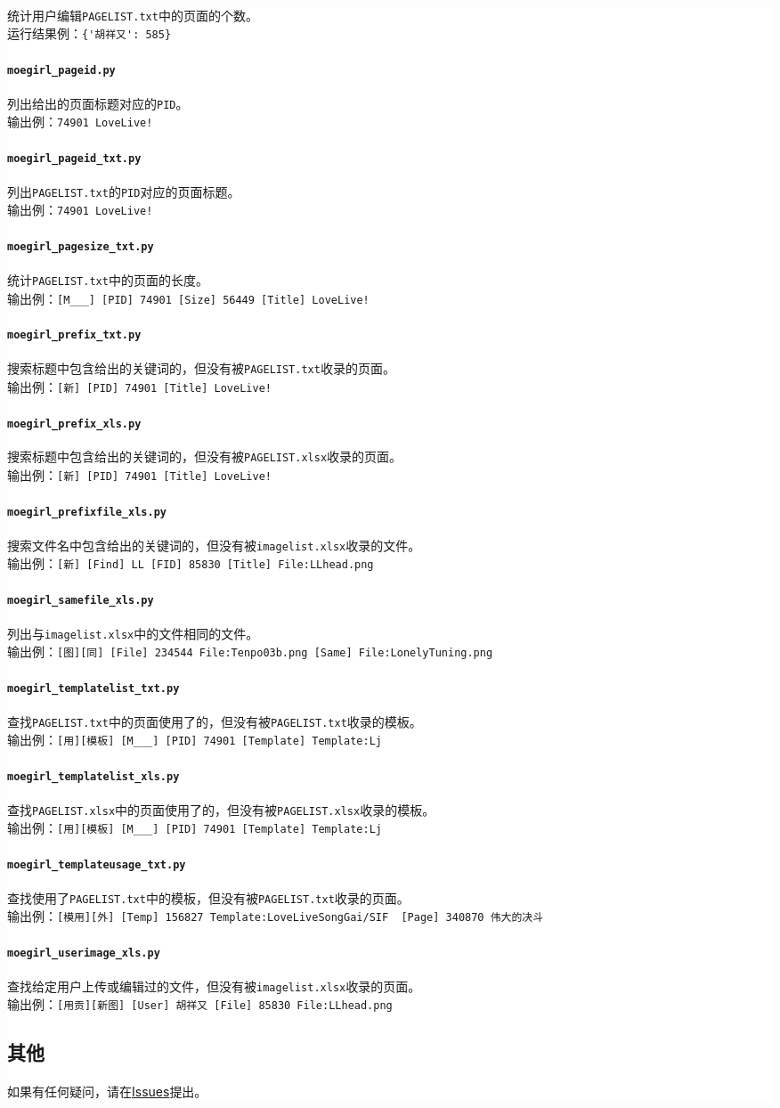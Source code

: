 统计用户编辑`PAGELIST.txt`中的页面的个数。  
运行结果例：``{'胡祥又': 585}``

#### `moegirl_pageid.py`

列出给出的页面标题对应的`PID`。  
输出例：``74901 LoveLive!``

#### `moegirl_pageid_txt.py`

列出`PAGELIST.txt`的`PID`对应的页面标题。  
输出例：``74901 LoveLive!``

#### `moegirl_pagesize_txt.py`

统计`PAGELIST.txt`中的页面的长度。  
输出例：``[M___] [PID] 74901 [Size] 56449 [Title] LoveLive!``

#### `moegirl_prefix_txt.py`

搜索标题中包含给出的关键词的，但没有被`PAGELIST.txt`收录的页面。  
输出例：``[新] [PID] 74901 [Title] LoveLive!``

#### `moegirl_prefix_xls.py`

搜索标题中包含给出的关键词的，但没有被`PAGELIST.xlsx`收录的页面。  
输出例：``[新] [PID] 74901 [Title] LoveLive!``

#### `moegirl_prefixfile_xls.py`

搜索文件名中包含给出的关键词的，但没有被`imagelist.xlsx`收录的文件。  
输出例：``[新] [Find] LL [FID] 85830 [Title] File:LLhead.png``

#### `moegirl_samefile_xls.py`

列出与`imagelist.xlsx`中的文件相同的文件。  
输出例：``[图][同] [File] 234544 File:Tenpo03b.png [Same] File:LonelyTuning.png``

#### `moegirl_templatelist_txt.py`

查找`PAGELIST.txt`中的页面使用了的，但没有被`PAGELIST.txt`收录的模板。  
输出例：``[用][模板] [M___] [PID] 74901 [Template] Template:Lj``

#### `moegirl_templatelist_xls.py`

查找`PAGELIST.xlsx`中的页面使用了的，但没有被`PAGELIST.xlsx`收录的模板。  
输出例：``[用][模板] [M___] [PID] 74901 [Template] Template:Lj``

#### `moegirl_templateusage_txt.py`

查找使用了`PAGELIST.txt`中的模板，但没有被`PAGELIST.txt`收录的页面。  
输出例：``[模用][外] [Temp] 156827 Template:LoveLiveSongGai/SIF  [Page] 340870 伟大的决斗``

#### `moegirl_userimage_xls.py`

查找给定用户上传或编辑过的文件，但没有被`imagelist.xlsx`收录的页面。  
输出例：``[用贡][新图] [User] 胡祥又 [File] 85830 File:LLhead.png``

## 其他

如果有任何疑问，请在[Issues](https://github.com/huxiangyou/moegirl-archive/issues)提出。
